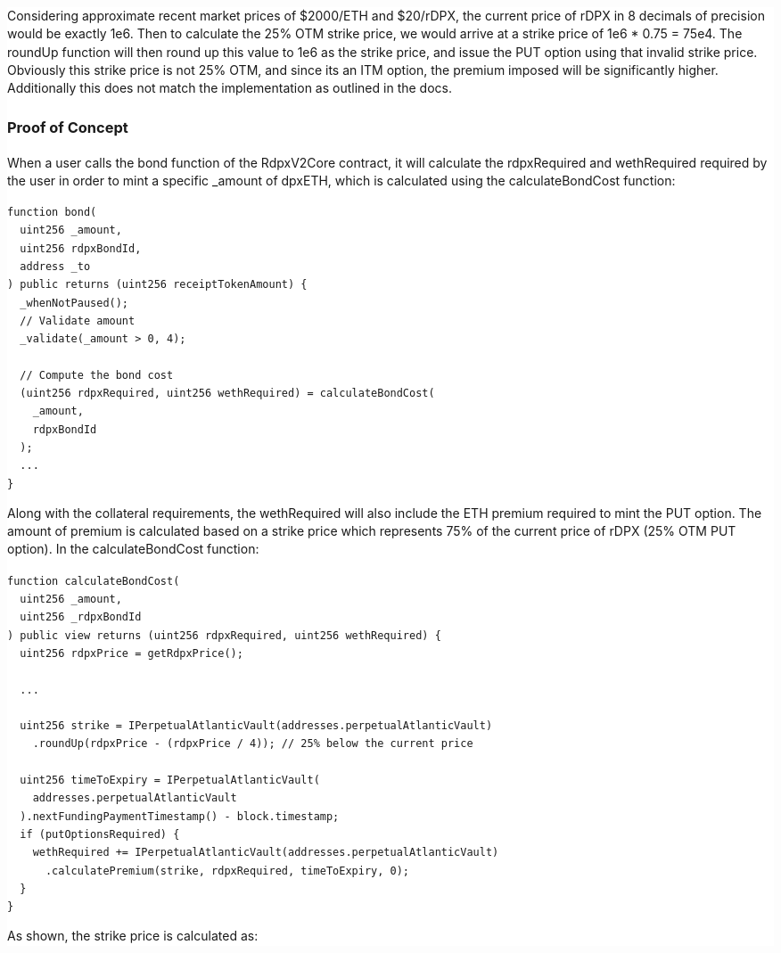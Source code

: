 Considering approximate recent market prices of $2000/ETH and $20/rDPX, the current price of rDPX in 8 decimals of precision would be exactly 1e6. Then to calculate the 25% OTM strike price, we would arrive at a strike price of 1e6 * 0.75 = 75e4. The roundUp function will then round up this value to 1e6 as the strike price, and issue the PUT option using that invalid strike price. Obviously this strike price is not 25% OTM, and since its an ITM option, the premium imposed will be significantly higher. Additionally this does not match the implementation as outlined in the docs.

### Proof of Concept
When a user calls the bond function of the RdpxV2Core contract, it will calculate the rdpxRequired and wethRequired required by the user in order to mint a specific _amount of dpxETH, which is calculated using the calculateBondCost function:
```solidity
function bond(
  uint256 _amount,
  uint256 rdpxBondId,
  address _to
) public returns (uint256 receiptTokenAmount) {
  _whenNotPaused();
  // Validate amount
  _validate(_amount > 0, 4);

  // Compute the bond cost
  (uint256 rdpxRequired, uint256 wethRequired) = calculateBondCost(
    _amount,
    rdpxBondId
  );
  ...
}
```
Along with the collateral requirements, the wethRequired will also include the ETH premium required to mint the PUT option. The amount of premium is calculated based on a strike price which represents 75% of the current price of rDPX (25% OTM PUT option). In the calculateBondCost function:
```solidity
function calculateBondCost(
  uint256 _amount,
  uint256 _rdpxBondId
) public view returns (uint256 rdpxRequired, uint256 wethRequired) {
  uint256 rdpxPrice = getRdpxPrice();

  ...

  uint256 strike = IPerpetualAtlanticVault(addresses.perpetualAtlanticVault)
    .roundUp(rdpxPrice - (rdpxPrice / 4)); // 25% below the current price

  uint256 timeToExpiry = IPerpetualAtlanticVault(
    addresses.perpetualAtlanticVault
  ).nextFundingPaymentTimestamp() - block.timestamp;
  if (putOptionsRequired) {
    wethRequired += IPerpetualAtlanticVault(addresses.perpetualAtlanticVault)
      .calculatePremium(strike, rdpxRequired, timeToExpiry, 0);
  }
}
```
As shown, the strike price is calculated as:
